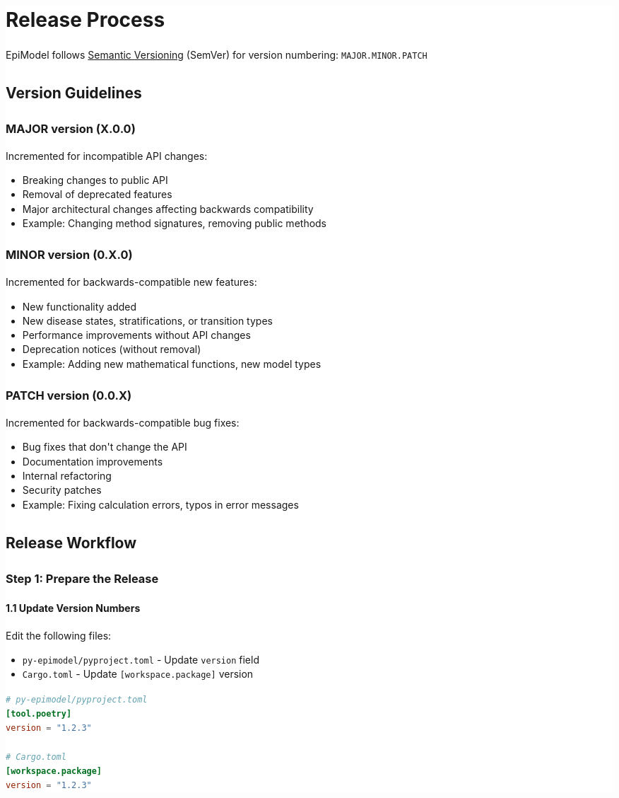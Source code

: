 # Release Process

EpiModel follows [Semantic Versioning](https://semver.org/) (SemVer) for version numbering: `MAJOR.MINOR.PATCH`

## Version Guidelines

### MAJOR version (X.0.0)

Incremented for incompatible API changes:

- Breaking changes to public API
- Removal of deprecated features
- Major architectural changes affecting backwards compatibility
- Example: Changing method signatures, removing public methods

### MINOR version (0.X.0)

Incremented for backwards-compatible new features:

- New functionality added
- New disease states, stratifications, or transition types
- Performance improvements without API changes
- Deprecation notices (without removal)
- Example: Adding new mathematical functions, new model types

### PATCH version (0.0.X)

Incremented for backwards-compatible bug fixes:

- Bug fixes that don't change the API
- Documentation improvements
- Internal refactoring
- Security patches
- Example: Fixing calculation errors, typos in error messages

## Release Workflow

### Step 1: Prepare the Release

#### 1.1 Update Version Numbers

Edit the following files:

- `py-epimodel/pyproject.toml` - Update `version` field
- `Cargo.toml` - Update `[workspace.package]` version

```toml
# py-epimodel/pyproject.toml
[tool.poetry]
version = "1.2.3"

# Cargo.toml
[workspace.package]
version = "1.2.3"
```
